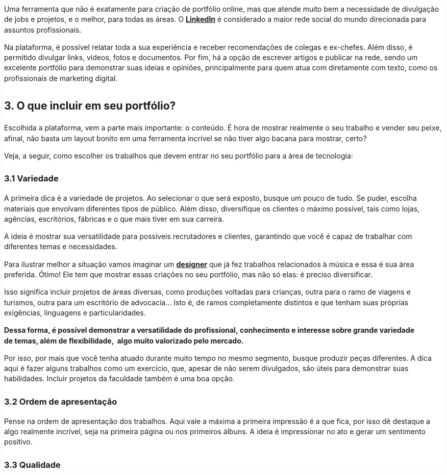 Uma ferramenta que não é exatamente para criação de portfólio online, mas que atende muito bem a necessidade de divulgação de jobs e projetos, e o melhor, para todas as áreas. O [**LinkedIn**](https://pt.linkedin.com/?utm_source=blog&utm_campaign=rc_blogpost) é considerado a maior rede social do mundo direcionada para assuntos profissionais.

Na plataforma, é possível relatar toda a sua experiência e receber recomendações de colegas e ex-chefes. Além disso, é permitido divulgar links, vídeos, fotos e documentos. Por fim, há a opção de escrever artigos e publicar na rede, sendo um excelente portfólio para demonstrar suas ideias e opiniões, principalmente para quem atua com diretamente com texto, como os profissionais de marketing digital.

## 3. O que incluir em seu portfólio?

Escolhida a plataforma, vem a parte mais importante: o conteúdo. É hora de mostrar realmente o seu trabalho e vender seu peixe, afinal, não basta um layout bonito em uma ferramenta incrível se não tiver algo bacana para mostrar, certo?

Veja, a seguir, como escolher os trabalhos que devem entrar no seu portfólio para a área de tecnologia:

### 3.1 Variedade

A primeira dica é a variedade de projetos. Ao selecionar o que será exposto, busque um pouco de tudo. Se puder, escolha materiais que envolvam diferentes tipos de público. Além disso, diversifique os clientes o máximo possível, tais como lojas, agências, escritórios, fábricas e o que mais tiver em sua carreira.

A ideia é mostrar sua versatilidade para possíveis recrutadores e clientes, garantindo que você é capaz de trabalhar com diferentes temas e necessidades.

Para ilustrar melhor a situação vamos imaginar um [**designer**](https://www.alura.com.br/artigos/4-designers-famosos-que-tiveram-sucesso-no-mercado-de-tecnologia) que já fez trabalhos relacionados à música e essa é sua área preferida. Ótimo! Ele tem que mostrar essas criações no seu portfólio, mas não só elas: é preciso diversificar.

Isso significa incluir projetos de áreas diversas, como produções voltadas para crianças, outra para o ramo de viagens e turismos, outra para um escritório de advocacia… Isto é, de ramos completamente distintos e que tenham suas próprias exigências, linguagens e particularidades.

**Dessa forma, é possível demonstrar a versatilidade do profissional, conhecimento e interesse sobre grande variedade de temas, além de flexibilidade,  algo muito valorizado pelo mercado.**  

Por isso, por mais que você tenha atuado durante muito tempo no mesmo segmento, busque produzir peças diferentes. A dica aqui é fazer alguns trabalhos como um exercício, que, apesar de não serem divulgados, são úteis para demonstrar suas habilidades. Incluir projetos da faculdade também é uma boa opção.

### 3.2 Ordem de apresentação

Pense na ordem de apresentação dos trabalhos. Aqui vale a máxima a primeira impressão é a que fica, por isso dê destaque a algo realmente incrível, seja na primeira página ou nos primeiros álbuns. A ideia é impressionar no ato e gerar um sentimento positivo.

### 3.3 Qualidade
